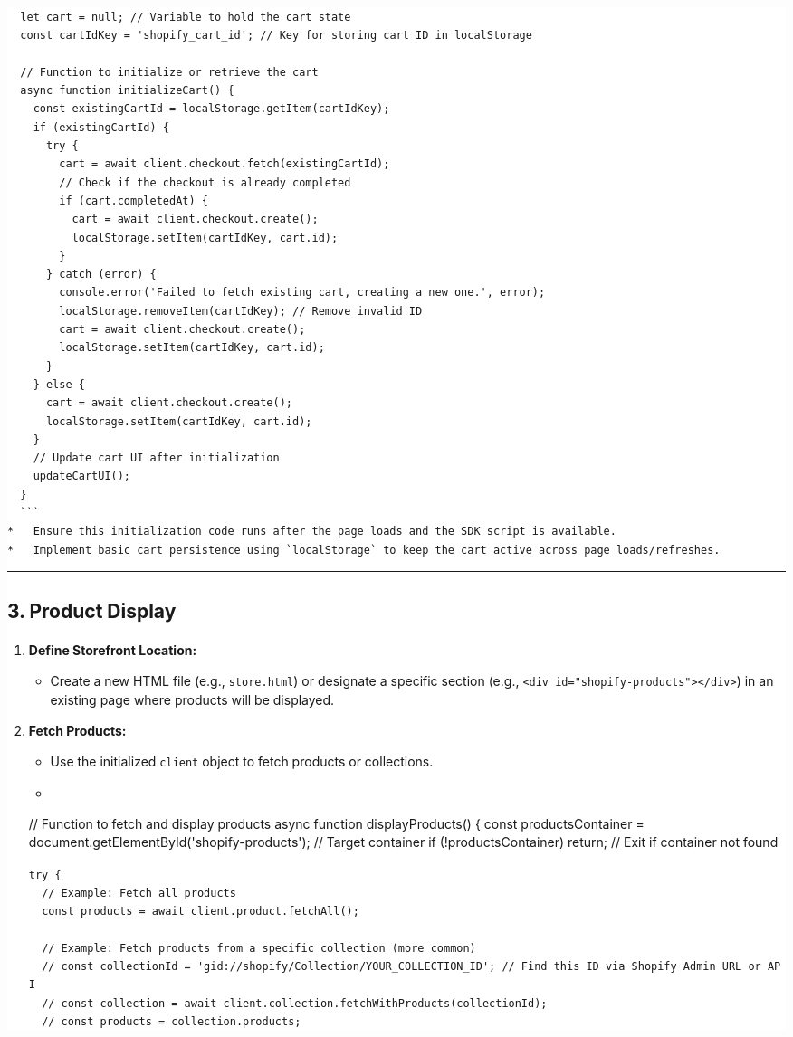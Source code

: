       let cart = null; // Variable to hold the cart state
      const cartIdKey = 'shopify_cart_id'; // Key for storing cart ID in localStorage

      // Function to initialize or retrieve the cart
      async function initializeCart() {
        const existingCartId = localStorage.getItem(cartIdKey);
        if (existingCartId) {
          try {
            cart = await client.checkout.fetch(existingCartId);
            // Check if the checkout is already completed
            if (cart.completedAt) {
              cart = await client.checkout.create();
              localStorage.setItem(cartIdKey, cart.id);
            }
          } catch (error) {
            console.error('Failed to fetch existing cart, creating a new one.', error);
            localStorage.removeItem(cartIdKey); // Remove invalid ID
            cart = await client.checkout.create();
            localStorage.setItem(cartIdKey, cart.id);
          }
        } else {
          cart = await client.checkout.create();
          localStorage.setItem(cartIdKey, cart.id);
        }
        // Update cart UI after initialization
        updateCartUI();
      }
      ```
    *   Ensure this initialization code runs after the page loads and the SDK script is available.
    *   Implement basic cart persistence using `localStorage` to keep the cart active across page loads/refreshes.

---

## 3. Product Display

1.  **Define Storefront Location:**
    *   Create a new HTML file (e.g., `store.html`) or designate a specific section (e.g., `<div id="shopify-products"></div>`) in an existing page where products will be displayed.
2.  **Fetch Products:**
    *   Use the initialized `client` object to fetch products or collections.
    *   ```javascript
      // Function to fetch and display products
      async function displayProducts() {
        const productsContainer = document.getElementById('shopify-products'); // Target container
        if (!productsContainer) return; // Exit if container not found

        try {
          // Example: Fetch all products
          const products = await client.product.fetchAll();

          // Example: Fetch products from a specific collection (more common)
          // const collectionId = 'gid://shopify/Collection/YOUR_COLLECTION_ID'; // Find this ID via Shopify Admin URL or API
          // const collection = await client.collection.fetchWithProducts(collectionId);
          // const products = collection.products;
